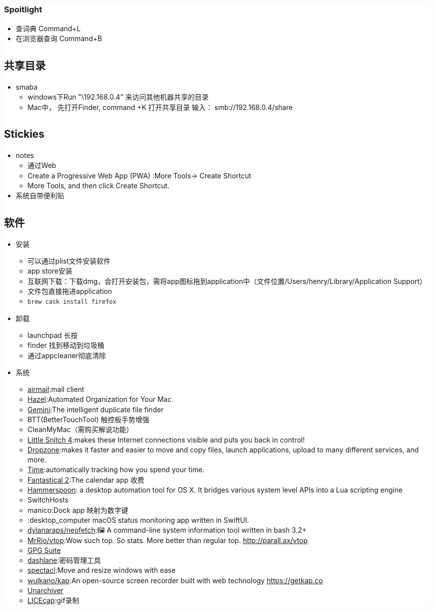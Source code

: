 ### Spoitlight

* 查词典 Command+L
* 在浏览器查询 Command+B

## 共享目录

* smaba
  - windows下Run "\\192.168.0.4" 来访问其他机器共享的目录
  - Mac中， 先打开Finder, command +K  打开共享目录 输入： smb://192.168.0.4/share

## Stickies

* notes
  - 通过Web
  - Create a Progressive Web App (PWA) :More Tools-> Create Shortcut
  - More Tools, and then click Create Shortcut.
* 系统自带便利贴

## 软件

* 安装

  - 可以通过plist文件安装软件
  - app store安装
  - 互联网下载：下载dmg，会打开安装包，需将app图标拖到application中（文件位置/Users/henry/Library/Application Support）
  - 文件包直接拖进application
  - `brew cask install firefox`

* 卸载

  - launchpad 长按
  - finder 找到移动到垃圾桶
  - 通过appcleaner彻底清除

* 系统

  - [airmail](http://airmailapp.com/):mail client
  - [Hazel](https://www.noodlesoft.com/):Automated Organization for Your Mac.
  - [Gemini](https://macpaw.com/gemini):The intelligent duplicate file finder
  - BTT(BetterTouchTool) 触控板手势增强
  - CleanMyMac（需购买解说功能）
  - [Little Snitch 4](https://www.obdev.at/products/littlesnitch/index.html):makes these Internet connections visible and puts you back in control!
  - [Dropzone](https://aptonic.com/):makes it faster and easier to move and copy files, launch applications, upload to many different services, and more.
  - [Time](https://timingapp.com/):automatically tracking how you spend your time.
  - [Fantastical 2](https://flexibits.com/fantastical):The calendar app 收费
  - [Hammerspoon](http://www.hammerspoon.org/): a desktop automation tool for OS X. It bridges various system level APIs into a Lua scripting engine
  - SwitchHosts
  - manico:Dock app 映射为数字键
  - [](https://github.com/gao-sun/eul):desktop_computer macOS status monitoring app written in SwiftUI.
  - [dylanaraps/neofetch](https://github.com/dylanaraps/neofetch):🖼️ A command-line system information tool written in bash 3.2+
  - [MrRio/vtop](https://github.com/MrRio/vtop):Wow such top. So stats. More better than regular top. <http://parall.ax/vtop>
  - [GPG Suite](https://gpgtools.org/)
  - [dashlane](https://www.dashlane.com/zh):密码管理工具
  - [spectacl](https://www.spectacleapp.com/):Move and resize windows with ease
  - [wulkano/kap](https://github.com/wulkano/kap):An open-source screen recorder built with web technology <https://getkap.co>
  - [Unarchiver](link)
  - [LICEcap](link):gif录制
